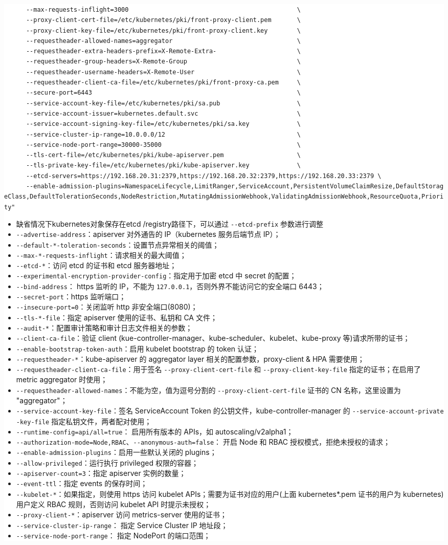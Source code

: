 ```shell
      --max-requests-inflight=3000                                              \
      --proxy-client-cert-file=/etc/kubernetes/pki/front-proxy-client.pem       \
      --proxy-client-key-file=/etc/kubernetes/pki/front-proxy-client.key        \
      --requestheader-allowed-names=aggregator                                  \
      --requestheader-extra-headers-prefix=X-Remote-Extra-                      \
      --requestheader-group-headers=X-Remote-Group                              \
      --requestheader-username-headers=X-Remote-User                            \
      --requestheader-client-ca-file=/etc/kubernetes/pki/front-proxy-ca.pem     \
      --secure-port=6443                                                        \
      --service-account-key-file=/etc/kubernetes/pki/sa.pub                     \
      --service-account-issuer=kubernetes.default.svc                           \
      --service-account-signing-key-file=/etc/kubernetes/pki/sa.key             \
      --service-cluster-ip-range=10.0.0.0/12                                    \
      --service-node-port-range=30000-35000                                     \
      --tls-cert-file=/etc/kubernetes/pki/kube-apiserver.pem                    \
      --tls-private-key-file=/etc/kubernetes/pki/kube-apiserver.key             \
      --etcd-servers=https://192.168.20.31:2379,https://192.168.20.32:2379,https://192.168.20.33:2379 \
      --enable-admission-plugins=NamespaceLifecycle,LimitRanger,ServiceAccount,PersistentVolumeClaimResize,DefaultStorageClass,DefaultTolerationSeconds,NodeRestriction,MutatingAdmissionWebhook,ValidatingAdmissionWebhook,ResourceQuota,Priority"
```

- 缺省情况下kubernetes对象保存在etcd /registry路径下，可以通过 `--etcd-prefix` 参数进行调整
- `--advertise-address`：apiserver 对外通告的 IP（kubernetes 服务后端节点 IP）；
- `--default-*-toleration-seconds`：设置节点异常相关的阈值；
- `--max-*-requests-inflight`：请求相关的最大阈值；
- `--etcd-*`：访问 etcd 的证书和 etcd 服务器地址；
- `--experimental-encryption-provider-config`：指定用于加密 etcd 中 secret 的配置；
- `--bind-address`： https 监听的 IP，不能为 `127.0.0.1`，否则外界不能访问它的安全端口 6443；
- `--secret-port`：https 监听端口；
- `--insecure-port=0`：关闭监听 http 非安全端口(8080)；
- `--tls-*-file`：指定 apiserver 使用的证书、私钥和 CA 文件；
- `--audit-*`：配置审计策略和审计日志文件相关的参数；
- `--client-ca-file`：验证 client (kue-controller-manager、kube-scheduler、kubelet、kube-proxy 等)请求所带的证书；
- `--enable-bootstrap-token-auth`：启用 kubelet bootstrap 的 token 认证；
- `--requestheader-*`：kube-apiserver 的 aggregator layer 相关的配置参数，proxy-client & HPA 需要使用；
- `--requestheader-client-ca-file`：用于签名 `--proxy-client-cert-file` 和 `--proxy-client-key-file` 指定的证书；在启用了 metric aggregator 时使用；
- `--requestheader-allowed-names`：不能为空，值为逗号分割的 `--proxy-client-cert-file` 证书的 CN 名称，这里设置为 "aggregator"；
- `--service-account-key-file`：签名 ServiceAccount Token 的公钥文件，kube-controller-manager 的 `--service-account-private-key-file` 指定私钥文件，两者配对使用；
- `--runtime-config=api/all=true`： 启用所有版本的 APIs，如 autoscaling/v2alpha1；
- `--authorization-mode=Node,RBAC`、`--anonymous-auth=false`： 开启 Node 和 RBAC 授权模式，拒绝未授权的请求；
- `--enable-admission-plugins`：启用一些默认关闭的 plugins；
- `--allow-privileged`：运行执行 privileged 权限的容器；
- `--apiserver-count=3`：指定 apiserver 实例的数量；
- `--event-ttl`：指定 events 的保存时间；
- `--kubelet-*`：如果指定，则使用 https 访问 kubelet APIs；需要为证书对应的用户(上面 kubernetes*.pem 证书的用户为 kubernetes) 用户定义 RBAC 规则，否则访问 kubelet API 时提示未授权；
- `--proxy-client-*`：apiserver 访问 metrics-server 使用的证书；
- `--service-cluster-ip-range`： 指定 Service Cluster IP 地址段；
- `--service-node-port-range`： 指定 NodePort 的端口范围；
